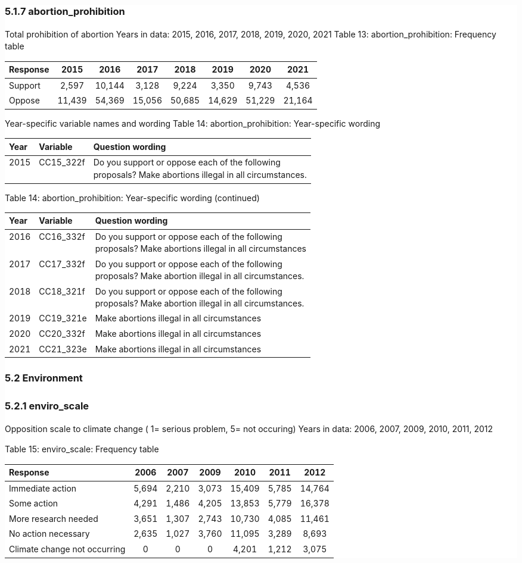 ### 5.1.7 abortion_prohibition

Total prohibition of abortion
Years in data: 2015, 2016, 2017, 2018, 2019, 2020, 2021
Table 13: abortion_prohibition: Frequency table

| Response | 2015 | 2016 | 2017 | 2018 | 2019 | 2020 | 2021 |
| :--- | :---: | :---: | :---: | :---: | :---: | :---: | :---: |
| Support | 2,597 | 10,144 | 3,128 | 9,224 | 3,350 | 9,743 | 4,536 |
| Oppose | 11,439 | 54,369 | 15,056 | 50,685 | 14,629 | 51,229 | 21,164 |

Year-specific variable names and wording
Table 14: abortion_prohibition: Year-specific wording

| Year | Variable | Question wording |
| :--- | :--- | :--- |
| 2015 | CC15_322f | Do you support or oppose each of the following <br> proposals? Make abortions illegal in all circumstances. |

Table 14: abortion_prohibition: Year-specific wording (continued)

| Year | Variable | Question wording |
| :--- | :--- | :--- |
| 2016 | CC16_332f | Do you support or oppose each of the following <br> proposals? Make abortions illegal in all circumstances |
| 2017 | CC17_332f | Do you support or oppose each of the following <br> proposals? Make abortion illegal in all circumstances. |
| 2018 | CC18_321f | Do you support or oppose each of the following <br> proposals? Make abortion illegal in all circumstances. |
| 2019 | CC19_321e | Make abortions illegal in all circumstances |
| 2020 | CC20_332f | Make abortions illegal in all circumstances |
| 2021 | CC21_323e | Make abortions illegal in all circumstances |

### 5.2 Environment

### 5.2.1 enviro_scale

Opposition scale to climate change ( $1=$ serious problem, $5=$ not occuring) Years in data: 2006, 2007, 2009, 2010, 2011, 2012

Table 15: enviro_scale: Frequency table

| Response | 2006 | 2007 | 2009 | 2010 | 2011 | 2012 |
| :--- | :---: | :---: | :---: | :---: | :---: | :---: |
| Immediate action | 5,694 | 2,210 | 3,073 | 15,409 | 5,785 | 14,764 |
| Some action | 4,291 | 1,486 | 4,205 | 13,853 | 5,779 | 16,378 |
| More research needed | 3,651 | 1,307 | 2,743 | 10,730 | 4,085 | 11,461 |
| No action necessary | 2,635 | 1,027 | 3,760 | 11,095 | 3,289 | 8,693 |
| Climate change not occurring | 0 | 0 | 0 | 4,201 | 1,212 | 3,075 |

